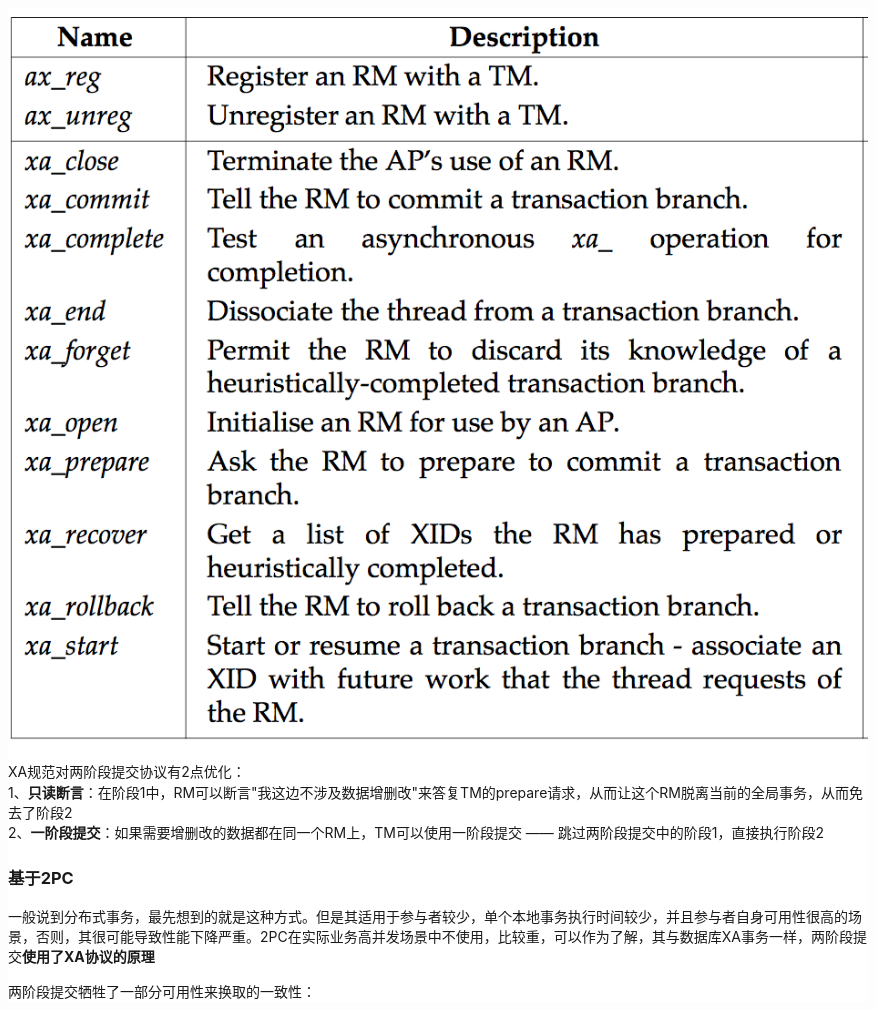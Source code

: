 ![xa-interface](/img/in-post/2019/03/xa-interface.png)

XA规范对两阶段提交协议有2点优化：  
1、**只读断言**：在阶段1中，RM可以断言"我这边不涉及数据增删改"来答复TM的prepare请求，从而让这个RM脱离当前的全局事务，从而免去了阶段2  
2、**一阶段提交**：如果需要增删改的数据都在同一个RM上，TM可以使用一阶段提交 —— 跳过两阶段提交中的阶段1，直接执行阶段2


### 基于2PC

一般说到分布式事务，最先想到的就是这种方式。但是其适用于参与者较少，单个本地事务执行时间较少，并且参与者自身可用性很高的场景，否则，其很可能导致性能下降严重。2PC在实际业务高并发场景中不使用，比较重，可以作为了解，其与数据库XA事务一样，两阶段提交**使用了XA协议的原理**

两阶段提交牺牲了一部分可用性来换取的一致性：